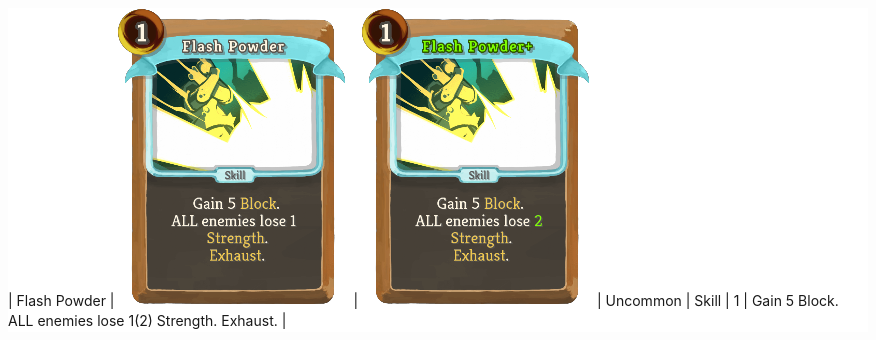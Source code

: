 | Flash Powder | ![](small-card-images/FlashPowder.png) | ![](small-card-images/FlashPowderPlus.png) | Uncommon | Skill | 1 | Gain 5 Block. ALL enemies lose 1(2) Strength. Exhaust. |